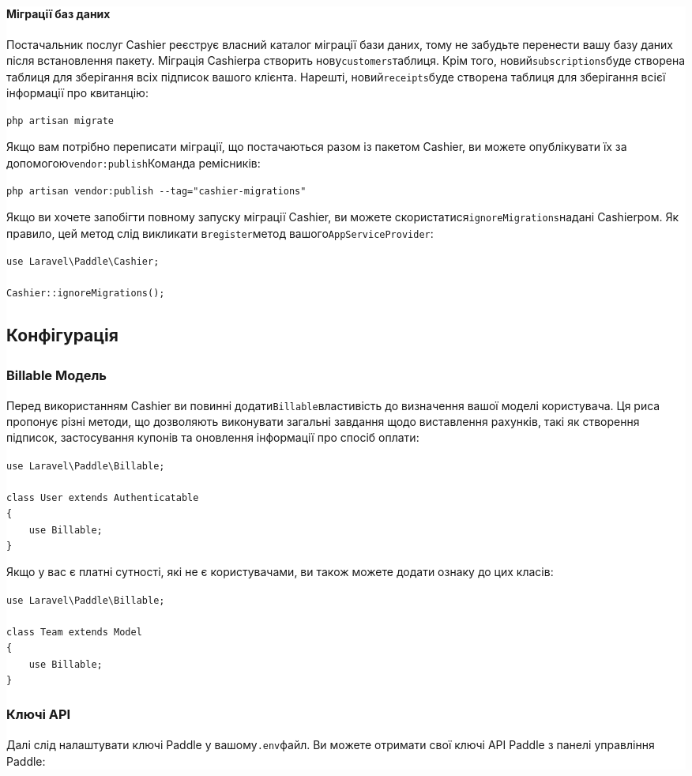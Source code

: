 <a name="database-migrations"></a>

#### Міграції баз даних

Постачальник послуг Cashier реєструє власний каталог міграції бази даних, тому не забудьте перенести вашу базу даних після встановлення пакету. Міграція Cashierра створить нову`customers`таблиця. Крім того, новий`subscriptions`буде створена таблиця для зберігання всіх підписок вашого клієнта. Нарешті, новий`receipts`буде створена таблиця для зберігання всієї інформації про квитанцію:

    php artisan migrate

Якщо вам потрібно переписати міграції, що постачаються разом із пакетом Cashier, ви можете опублікувати їх за допомогою`vendor:publish`Команда ремісників:

    php artisan vendor:publish --tag="cashier-migrations"

Якщо ви хочете запобігти повному запуску міграції Cashier, ви можете скористатися`ignoreMigrations`надані Cashierром. Як правило, цей метод слід викликати в`register`метод вашого`AppServiceProvider`:

    use Laravel\Paddle\Cashier;

    Cashier::ignoreMigrations();

<a name="configuration"></a>

## Конфігурація

<a name="billable-model"></a>

### Billable Модель

Перед використанням Cashier ви повинні додати`Billable`властивість до визначення вашої моделі користувача. Ця риса пропонує різні методи, що дозволяють виконувати загальні завдання щодо виставлення рахунків, такі як створення підписок, застосування купонів та оновлення інформації про спосіб оплати:

    use Laravel\Paddle\Billable;

    class User extends Authenticatable
    {
        use Billable;
    }

Якщо у вас є платні сутності, які не є користувачами, ви також можете додати ознаку до цих класів:

    use Laravel\Paddle\Billable;

    class Team extends Model
    {
        use Billable;
    }

<a name="api-keys"></a>

### Ключі API

Далі слід налаштувати ключі Paddle у вашому`.env`файл. Ви можете отримати свої ключі API Paddle з панелі управління Paddle:
